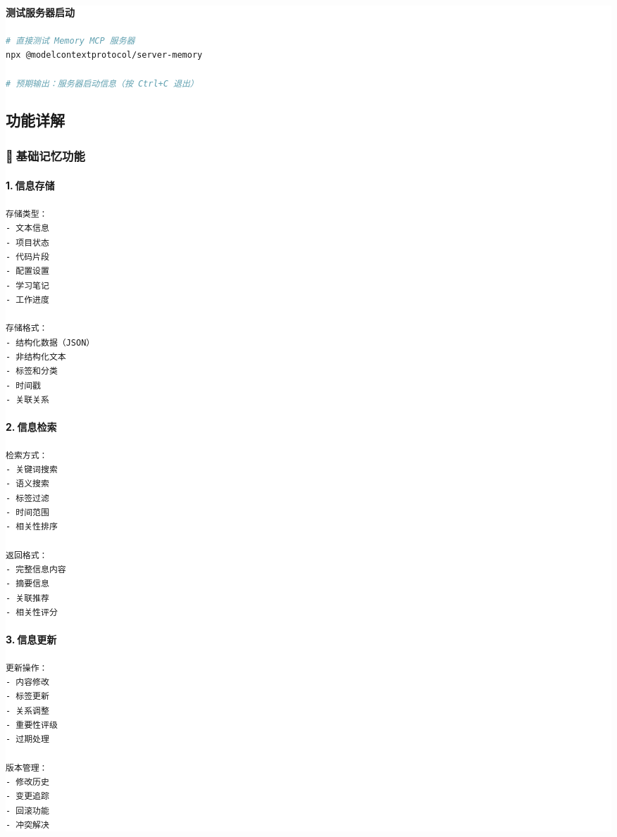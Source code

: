 #### 测试服务器启动
```bash
# 直接测试 Memory MCP 服务器
npx @modelcontextprotocol/server-memory

# 预期输出：服务器启动信息（按 Ctrl+C 退出）
```

## 功能详解

### 📝 基础记忆功能

#### 1. 信息存储
```
存储类型：
- 文本信息
- 项目状态
- 代码片段
- 配置设置
- 学习笔记
- 工作进度

存储格式：
- 结构化数据（JSON）
- 非结构化文本
- 标签和分类
- 时间戳
- 关联关系
```

#### 2. 信息检索
```
检索方式：
- 关键词搜索
- 语义搜索
- 标签过滤
- 时间范围
- 相关性排序

返回格式：
- 完整信息内容
- 摘要信息
- 关联推荐
- 相关性评分
```

#### 3. 信息更新
```
更新操作：
- 内容修改
- 标签更新
- 关系调整
- 重要性评级
- 过期处理

版本管理：
- 修改历史
- 变更追踪
- 回滚功能
- 冲突解决
```
